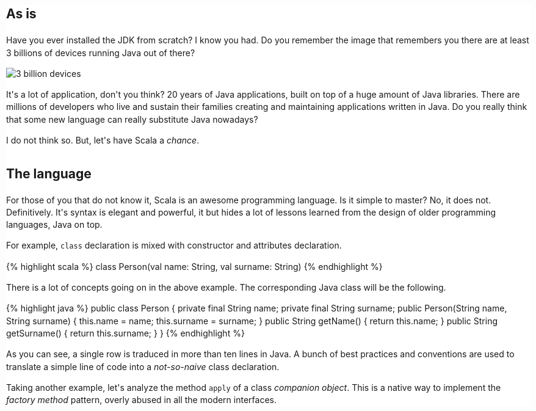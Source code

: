 ## As is
Have you ever installed the JDK from scratch? I know you had. Do you remember the image that remembers you there are
at least 3 billions of devices running Java out of there?

![3 billion devices](http://rcardin.github.io/assets/2016-10-09/Java-3-Billion.png)

It's a lot of application, don't you think? 20 years of Java applications, built on top of a huge amount of Java 
libraries. There are millions of developers who live and sustain their families creating and maintaining applications 
written in Java. Do you really think that some new language can really substitute Java nowadays?
   
I do not think so. But, let's have Scala a *chance*.

## The language
For those of you that do not know it, Scala is an awesome programming language. Is it simple to master? No, it does not. 
Definitively. It's syntax is elegant and powerful, it but hides a lot of lessons learned from the design of older 
programming languages, Java on top.
    
For example, `class` declaration is mixed with constructor and attributes declaration.

{% highlight scala %}
class Person(val name: String, val surname: String)
{% endhighlight %}

There is a lot of concepts going on in the above example. The corresponding Java class will be the following.

{% highlight java %}
public class Person {
    private final String name;
    private final String surname;
    public Person(String name, String surname) {
        this.name = name;
        this.surname = surname;
    }
    public String getName() {
        return this.name;
    }
    public String getSurname() {
        return this.surname;
    }
}
{% endhighlight %} 

As you can see, a single row is traduced in more than ten lines in Java. A bunch of best practices and conventions are 
used to translate a simple line of code into a *not-so-naive* class declaration.

Taking another example, let's analyze the method `apply` of a class *companion object*. This is a native way to 
implement the *factory method* pattern, overly abused in all the modern interfaces. 
 